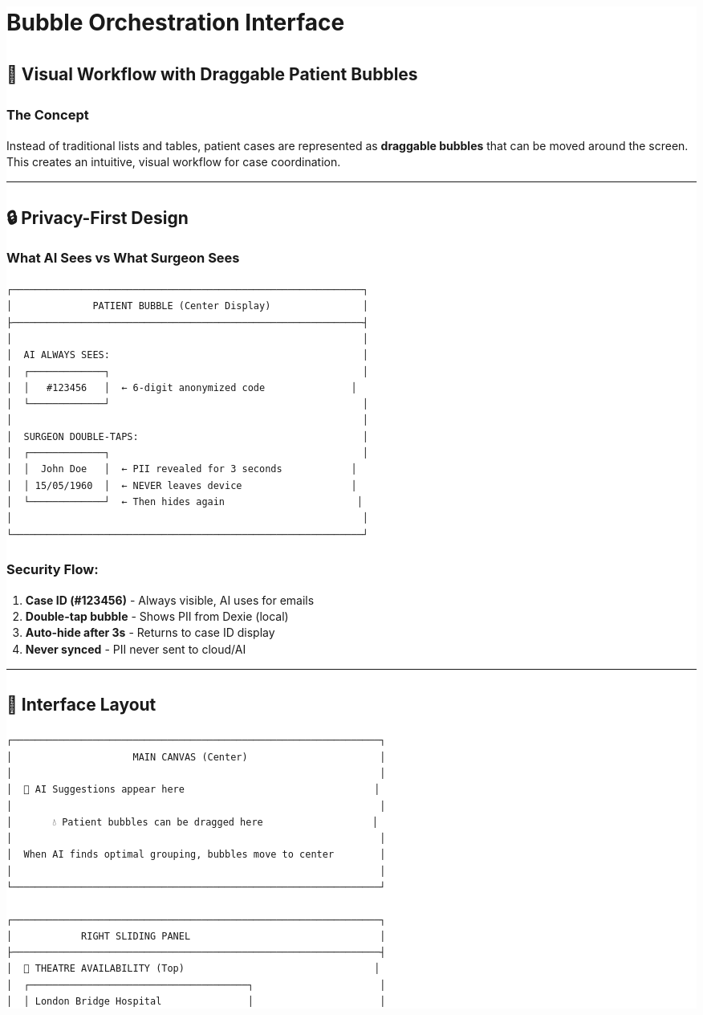 # Bubble Orchestration Interface

## 🎨 **Visual Workflow with Draggable Patient Bubbles**

### **The Concept**

Instead of traditional lists and tables, patient cases are represented as **draggable bubbles** that can be moved around the screen. This creates an intuitive, visual workflow for case coordination.

---

## 🔒 **Privacy-First Design**

### **What AI Sees vs What Surgeon Sees**

```
┌─────────────────────────────────────────────────────────────┐
│              PATIENT BUBBLE (Center Display)                │
├─────────────────────────────────────────────────────────────┤
│                                                             │
│  AI ALWAYS SEES:                                            │
│  ┌─────────────┐                                            │
│  │   #123456   │  ← 6-digit anonymized code               │
│  └─────────────┘                                            │
│                                                             │
│  SURGEON DOUBLE-TAPS:                                       │
│  ┌─────────────┐                                            │
│  │  John Doe   │  ← PII revealed for 3 seconds            │
│  │ 15/05/1960  │  ← NEVER leaves device                   │
│  └─────────────┘  ← Then hides again                       │
│                                                             │
└─────────────────────────────────────────────────────────────┘
```

### **Security Flow:**
1. **Case ID (#123456)** - Always visible, AI uses for emails
2. **Double-tap bubble** - Shows PII from Dexie (local)
3. **Auto-hide after 3s** - Returns to case ID display
4. **Never synced** - PII never sent to cloud/AI

---

## 🎯 **Interface Layout**

```
┌────────────────────────────────────────────────────────────────┐
│                     MAIN CANVAS (Center)                       │
│                                                                │
│  🤖 AI Suggestions appear here                                 │
│                                                                │
│       💧 Patient bubbles can be dragged here                   │
│                                                                │
│  When AI finds optimal grouping, bubbles move to center        │
│                                                                │
└────────────────────────────────────────────────────────────────┘

┌────────────────────────────────────────────────────────────────┐
│            RIGHT SLIDING PANEL                                 │
├────────────────────────────────────────────────────────────────┤
│  📅 THEATRE AVAILABILITY (Top)                                 │
│  ┌──────────────────────────────────────┐                      │
│  │ London Bridge Hospital               │                      │
```